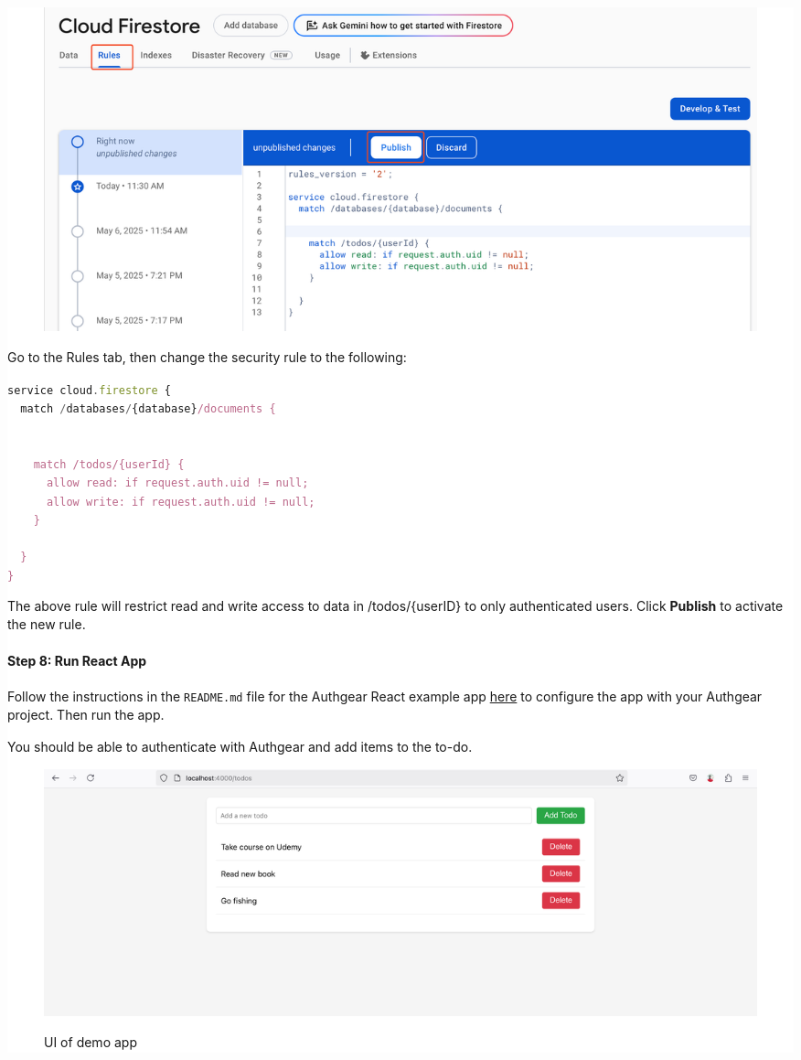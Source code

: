 <figure><img src="../.gitbook/assets/firestore-rule.png" alt=""><figcaption></figcaption></figure>

Go to the Rules tab, then change the security rule to the following:

```javascript
service cloud.firestore {
  match /databases/{database}/documents {

  
    match /todos/{userId} {
      allow read: if request.auth.uid != null;
      allow write: if request.auth.uid != null;
    }

  }
}
```

The above rule will restrict read and write access to data in /todos/{userID} to only authenticated users. Click **Publish** to activate the new rule.

#### Step 8: Run React App

Follow the instructions in the `README.md` file for the Authgear React example app [here](https://github.com/authgear/authgear-example-react/blob/master/README.md) to configure the app with your Authgear project. Then run the app.

You should be able to authenticate with Authgear and add items to the to-do.

<figure><img src="../.gitbook/assets/react-demo-todo.png" alt=""><figcaption><p>UI of demo app</p></figcaption></figure>
